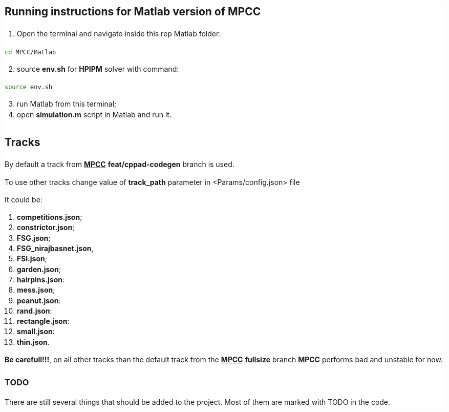 ## Running instructions for Matlab version of MPCC

1. Open the terminal and navigate inside this rep Matlab folder:
```bash
cd MPCC/Matlab
```
2. source **env.sh** for **HPIPM** solver with command:
```bash
source env.sh
```
3. run Matlab from this terminal;
4. open **simulation.m** script in Matlab and run it. 

## Tracks

By default a track from [**MPCC**](https://github.com/alexliniger/MPCC) **feat/cppad-codegen** branch is used.

To use other tracks change value of **track_path** parameter in <Params/config.json> file

It could be:
1. **competitions.json**;
2. **constrictor.json**;
3. **FSG.json**;
4. **FSG_nirajbasnet.json**,
5. **FSI.json**;
6. **garden.json**;
7. **hairpins.json**:
8. **mess.json**;
9. **peanut.json**:
10. **rand.json**:
11. **rectangle.json**:
12. **small.json**:
13. **thin.json**.

**Be carefull!!!**, on all other tracks than the default track from the [**MPCC**](https://github.com/alexliniger/MPCC) **fullsize** branch **MPCC** performs bad and unstable for now. 

### TODO

There are still several things that should be added to the project. Most of them are marked with TODO in the code.
